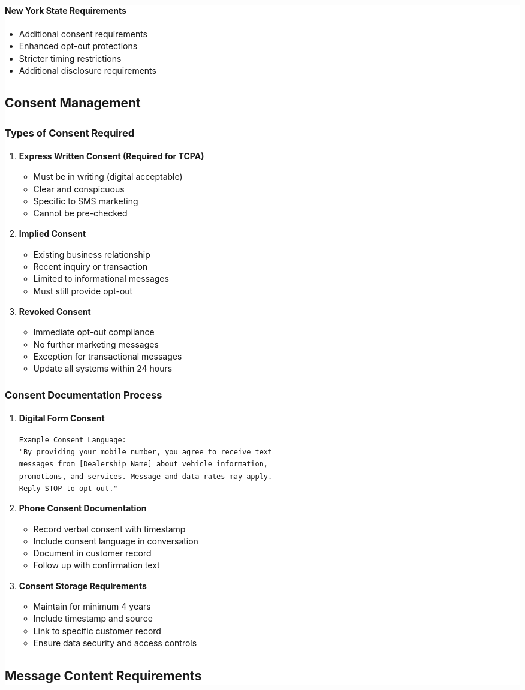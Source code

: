 #### New York State Requirements
- Additional consent requirements
- Enhanced opt-out protections
- Stricter timing restrictions
- Additional disclosure requirements

## Consent Management

### Types of Consent Required

1. **Express Written Consent (Required for TCPA)**
   - Must be in writing (digital acceptable)
   - Clear and conspicuous
   - Specific to SMS marketing
   - Cannot be pre-checked

2. **Implied Consent**
   - Existing business relationship
   - Recent inquiry or transaction
   - Limited to informational messages
   - Must still provide opt-out

3. **Revoked Consent**
   - Immediate opt-out compliance
   - No further marketing messages
   - Exception for transactional messages
   - Update all systems within 24 hours

### Consent Documentation Process

1. **Digital Form Consent**
   ```
   Example Consent Language:
   "By providing your mobile number, you agree to receive text 
   messages from [Dealership Name] about vehicle information, 
   promotions, and services. Message and data rates may apply. 
   Reply STOP to opt-out."
   ```

2. **Phone Consent Documentation**
   - Record verbal consent with timestamp
   - Include consent language in conversation
   - Document in customer record
   - Follow up with confirmation text

3. **Consent Storage Requirements**
   - Maintain for minimum 4 years
   - Include timestamp and source
   - Link to specific customer record
   - Ensure data security and access controls

## Message Content Requirements
